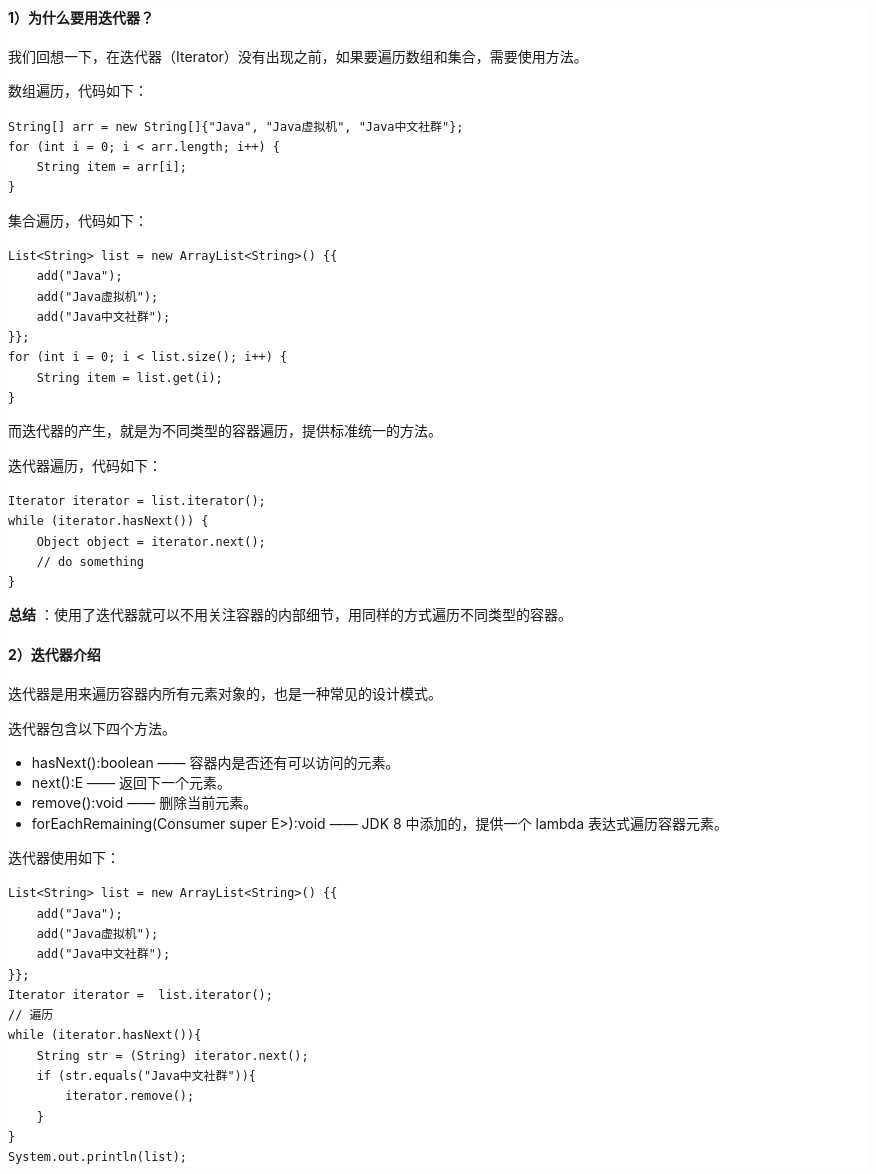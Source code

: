 #### 1）为什么要用迭代器？

我们回想一下，在迭代器（Iterator）没有出现之前，如果要遍历数组和集合，需要使用方法。

数组遍历，代码如下：

    String[] arr = new String[]{"Java", "Java虚拟机", "Java中文社群"};
    for (int i = 0; i < arr.length; i++) {
        String item = arr[i];
    }

集合遍历，代码如下：

    List<String> list = new ArrayList<String>() {{
        add("Java");
        add("Java虚拟机");
        add("Java中文社群");
    }};
    for (int i = 0; i < list.size(); i++) {
        String item = list.get(i);
    }

而迭代器的产生，就是为不同类型的容器遍历，提供标准统一的方法。

迭代器遍历，代码如下：

    Iterator iterator = list.iterator();
    while (iterator.hasNext()) {
        Object object = iterator.next();
        // do something
    }

**总结** ：使用了迭代器就可以不用关注容器的内部细节，用同样的方式遍历不同类型的容器。

#### 2）迭代器介绍

迭代器是用来遍历容器内所有元素对象的，也是一种常见的设计模式。

迭代器包含以下四个方法。

* hasNext():boolean —— 容器内是否还有可以访问的元素。
* next():E —— 返回下一个元素。
* remove():void —— 删除当前元素。
* forEachRemaining(Consumer super E>):void —— JDK 8 中添加的，提供一个 lambda 表达式遍历容器元素。

迭代器使用如下：

    List<String> list = new ArrayList<String>() {{
        add("Java");
        add("Java虚拟机");
        add("Java中文社群");
    }};
    Iterator iterator =  list.iterator();
    // 遍历
    while (iterator.hasNext()){
        String str = (String) iterator.next();
        if (str.equals("Java中文社群")){
            iterator.remove();
        }
    }
    System.out.println(list);

